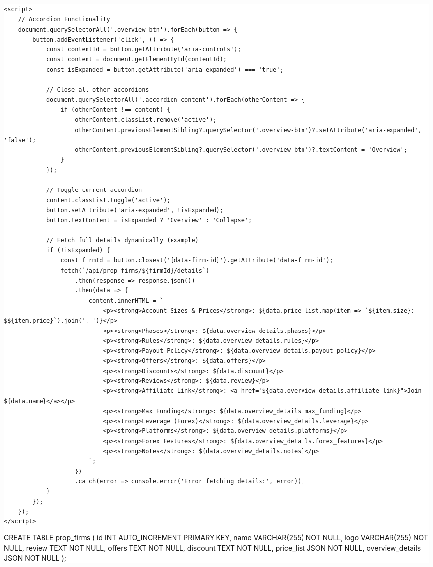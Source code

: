     <script>
        // Accordion Functionality
        document.querySelectorAll('.overview-btn').forEach(button => {
            button.addEventListener('click', () => {
                const contentId = button.getAttribute('aria-controls');
                const content = document.getElementById(contentId);
                const isExpanded = button.getAttribute('aria-expanded') === 'true';

                // Close all other accordions
                document.querySelectorAll('.accordion-content').forEach(otherContent => {
                    if (otherContent !== content) {
                        otherContent.classList.remove('active');
                        otherContent.previousElementSibling?.querySelector('.overview-btn')?.setAttribute('aria-expanded', 'false');
                        otherContent.previousElementSibling?.querySelector('.overview-btn')?.textContent = 'Overview';
                    }
                });

                // Toggle current accordion
                content.classList.toggle('active');
                button.setAttribute('aria-expanded', !isExpanded);
                button.textContent = isExpanded ? 'Overview' : 'Collapse';

                // Fetch full details dynamically (example)
                if (!isExpanded) {
                    const firmId = button.closest('[data-firm-id]').getAttribute('data-firm-id');
                    fetch(`/api/prop-firms/${firmId}/details`)
                        .then(response => response.json())
                        .then(data => {
                            content.innerHTML = `
                                <p><strong>Account Sizes & Prices</strong>: ${data.price_list.map(item => `${item.size}: $${item.price}`).join(', ')}</p>
                                <p><strong>Phases</strong>: ${data.overview_details.phases}</p>
                                <p><strong>Rules</strong>: ${data.overview_details.rules}</p>
                                <p><strong>Payout Policy</strong>: ${data.overview_details.payout_policy}</p>
                                <p><strong>Offers</strong>: ${data.offers}</p>
                                <p><strong>Discounts</strong>: ${data.discount}</p>
                                <p><strong>Reviews</strong>: ${data.review}</p>
                                <p><strong>Affiliate Link</strong>: <a href="${data.overview_details.affiliate_link}">Join ${data.name}</a></p>
                                <p><strong>Max Funding</strong>: ${data.overview_details.max_funding}</p>
                                <p><strong>Leverage (Forex)</strong>: ${data.overview_details.leverage}</p>
                                <p><strong>Platforms</strong>: ${data.overview_details.platforms}</p>
                                <p><strong>Forex Features</strong>: ${data.overview_details.forex_features}</p>
                                <p><strong>Notes</strong>: ${data.overview_details.notes}</p>
                            `;
                        })
                        .catch(error => console.error('Error fetching details:', error));
                }
            });
        });
    </script>
</body>
</html>
CREATE TABLE prop_firms (
    id INT AUTO_INCREMENT PRIMARY KEY,
    name VARCHAR(255) NOT NULL,
    logo VARCHAR(255) NOT NULL,
    review TEXT NOT NULL,
    offers TEXT NOT NULL,
    discount TEXT NOT NULL,
    price_list JSON NOT NULL,
    overview_details JSON NOT NULL
);
